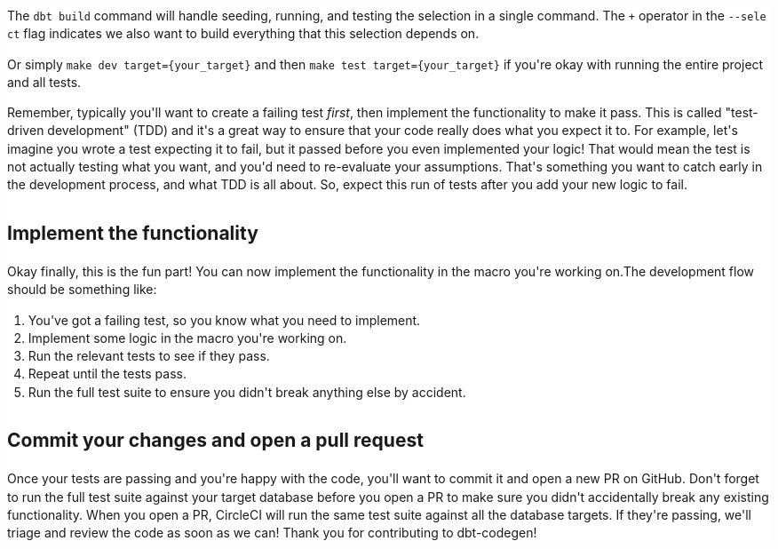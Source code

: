 The `dbt build` command will handle seeding, running, and testing the selection in a single command. The `+` operator in the `--select` flag indicates we also want to build everything that this selection depends on.

Or simply `make dev target={your_target}` and then `make test target={your_target}` if you're okay with running the entire project and all tests.

Remember, typically you'll want to create a failing test _first_, then implement the functionality to make it pass. This is called "test-driven development" (TDD) and it's a great way to ensure that your code really does what you expect it to. For example, let's imagine you wrote a test expecting it to fail, but it passed before you even implemented your logic! That would mean the test is not actually testing what you want, and you'd need to re-evaluate your assumptions. That's something you want to catch early in the development process, and what TDD is all about. So, expect this run of tests after you add your new logic to fail.

## Implement the functionality

Okay finally, this is the fun part! You can now implement the functionality in the macro you're working on.The development flow should be something like:

1. You've got a failing test, so you know what you need to implement.
2. Implement some logic in the macro you're working on.
3. Run the relevant tests to see if they pass.
4. Repeat until the tests pass.
5. Run the full test suite to ensure you didn't break anything else by accident.

## Commit your changes and open a pull request

Once your tests are passing and you're happy with the code, you'll want to commit it and open a new PR on GitHub. Don't forget to run the full test suite against your target database before you open a PR to make sure you didn't accidentally break any existing functionality. When you open a PR, CircleCI will run the same test suite against all the database targets. If they're passing, we'll triage and review the code as soon as we can! Thank you for contributing to dbt-codegen!

[^1]: If you're on a Mac, `make` is probably best installed with the XCode Command Line Tools, or you can install `make` via Homebrew with `brew install cmake`. If you're on Windows, you can either use the Windows Subsystem for Linux (WSL) or use `scoop` or `chocolatey` to install `make`. If you're on Linux, you probably already have `make` installed.
[^2]: Specific instructions on installing and getting started with Docker for your OS can be found [here](https://docs.docker.com/get-docker/).
